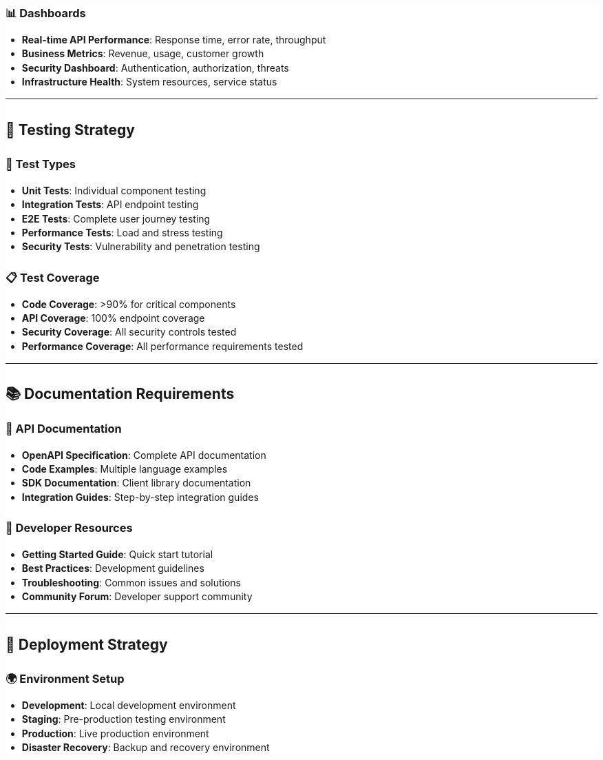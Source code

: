 ### 📊 Dashboards

- **Real-time API Performance**: Response time, error rate, throughput
- **Business Metrics**: Revenue, usage, customer growth
- **Security Dashboard**: Authentication, authorization, threats
- **Infrastructure Health**: System resources, service status

---

## 🧪 Testing Strategy

### 🔬 Test Types

- **Unit Tests**: Individual component testing
- **Integration Tests**: API endpoint testing
- **E2E Tests**: Complete user journey testing
- **Performance Tests**: Load and stress testing
- **Security Tests**: Vulnerability and penetration testing

### 📋 Test Coverage

- **Code Coverage**: >90% for critical components
- **API Coverage**: 100% endpoint coverage
- **Security Coverage**: All security controls tested
- **Performance Coverage**: All performance requirements tested

---

## 📚 Documentation Requirements

### 📖 API Documentation

- **OpenAPI Specification**: Complete API documentation
- **Code Examples**: Multiple language examples
- **SDK Documentation**: Client library documentation
- **Integration Guides**: Step-by-step integration guides

### 🔧 Developer Resources

- **Getting Started Guide**: Quick start tutorial
- **Best Practices**: Development guidelines
- **Troubleshooting**: Common issues and solutions
- **Community Forum**: Developer support community

---

## 🎯 Deployment Strategy

### 🌍 Environment Setup

- **Development**: Local development environment
- **Staging**: Pre-production testing environment
- **Production**: Live production environment
- **Disaster Recovery**: Backup and recovery environment
